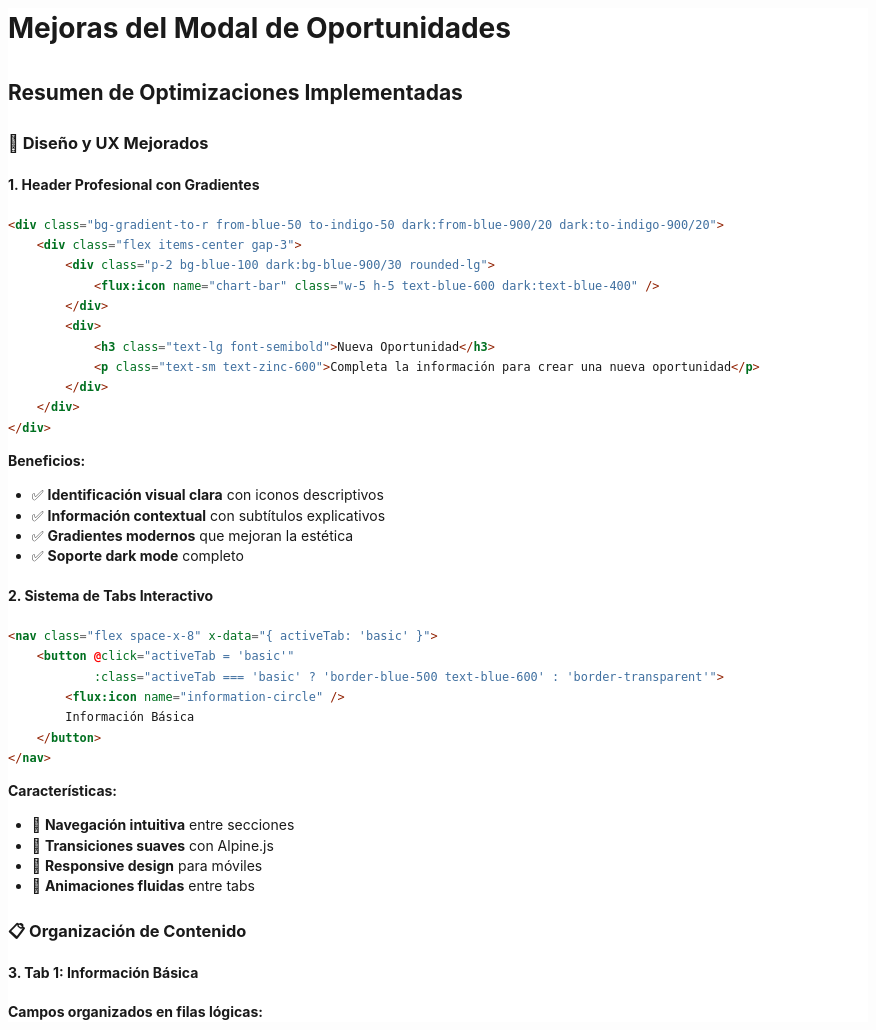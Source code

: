 # Mejoras del Modal de Oportunidades

## Resumen de Optimizaciones Implementadas

### 🎨 **Diseño y UX Mejorados**

#### 1. **Header Profesional con Gradientes**
```html
<div class="bg-gradient-to-r from-blue-50 to-indigo-50 dark:from-blue-900/20 dark:to-indigo-900/20">
    <div class="flex items-center gap-3">
        <div class="p-2 bg-blue-100 dark:bg-blue-900/30 rounded-lg">
            <flux:icon name="chart-bar" class="w-5 h-5 text-blue-600 dark:text-blue-400" />
        </div>
        <div>
            <h3 class="text-lg font-semibold">Nueva Oportunidad</h3>
            <p class="text-sm text-zinc-600">Completa la información para crear una nueva oportunidad</p>
        </div>
    </div>
</div>
```

**Beneficios:**
- ✅ **Identificación visual clara** con iconos descriptivos
- ✅ **Información contextual** con subtítulos explicativos
- ✅ **Gradientes modernos** que mejoran la estética
- ✅ **Soporte dark mode** completo

#### 2. **Sistema de Tabs Interactivo**
```html
<nav class="flex space-x-8" x-data="{ activeTab: 'basic' }">
    <button @click="activeTab = 'basic'" 
            :class="activeTab === 'basic' ? 'border-blue-500 text-blue-600' : 'border-transparent'">
        <flux:icon name="information-circle" />
        Información Básica
    </button>
</nav>
```

**Características:**
- 🎯 **Navegación intuitiva** entre secciones
- 🎨 **Transiciones suaves** con Alpine.js
- 📱 **Responsive design** para móviles
- 🎪 **Animaciones fluidas** entre tabs

### 📋 **Organización de Contenido**

#### 3. **Tab 1: Información Básica**
**Campos organizados en filas lógicas:**
